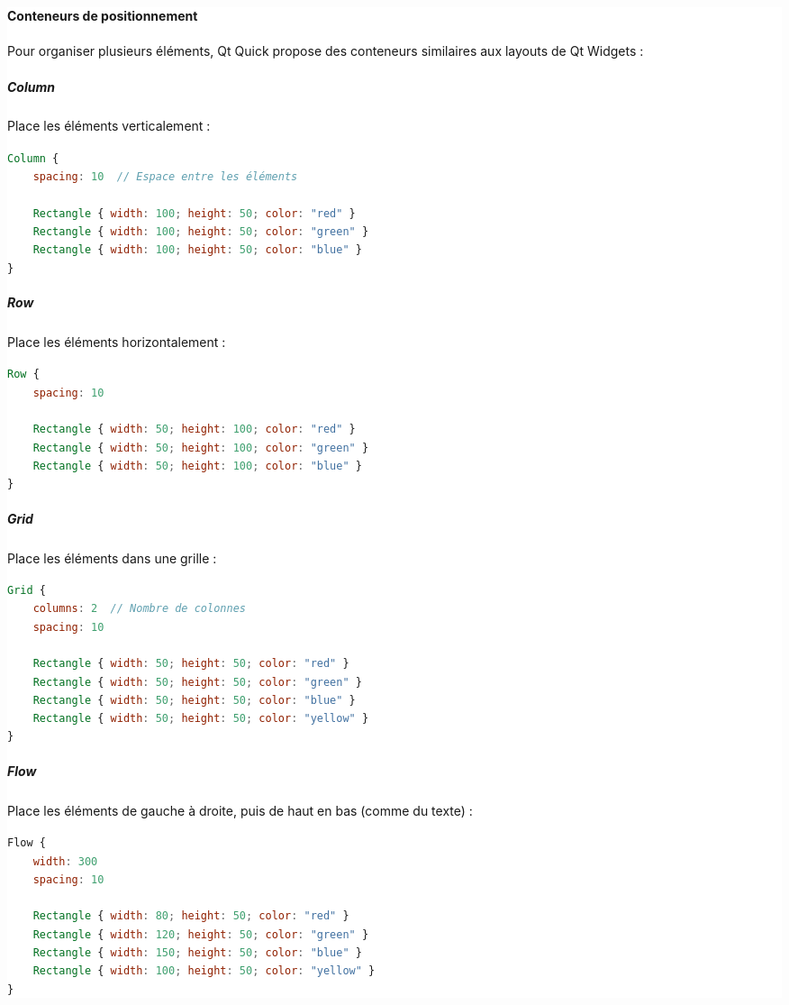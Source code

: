 #### Conteneurs de positionnement

Pour organiser plusieurs éléments, Qt Quick propose des conteneurs similaires aux layouts de Qt Widgets :

##### Column

Place les éléments verticalement :

```qml
Column {
    spacing: 10  // Espace entre les éléments

    Rectangle { width: 100; height: 50; color: "red" }
    Rectangle { width: 100; height: 50; color: "green" }
    Rectangle { width: 100; height: 50; color: "blue" }
}
```

##### Row

Place les éléments horizontalement :

```qml
Row {
    spacing: 10

    Rectangle { width: 50; height: 100; color: "red" }
    Rectangle { width: 50; height: 100; color: "green" }
    Rectangle { width: 50; height: 100; color: "blue" }
}
```

##### Grid

Place les éléments dans une grille :

```qml
Grid {
    columns: 2  // Nombre de colonnes
    spacing: 10

    Rectangle { width: 50; height: 50; color: "red" }
    Rectangle { width: 50; height: 50; color: "green" }
    Rectangle { width: 50; height: 50; color: "blue" }
    Rectangle { width: 50; height: 50; color: "yellow" }
}
```

##### Flow

Place les éléments de gauche à droite, puis de haut en bas (comme du texte) :

```qml
Flow {
    width: 300
    spacing: 10

    Rectangle { width: 80; height: 50; color: "red" }
    Rectangle { width: 120; height: 50; color: "green" }
    Rectangle { width: 150; height: 50; color: "blue" }
    Rectangle { width: 100; height: 50; color: "yellow" }
}
```
